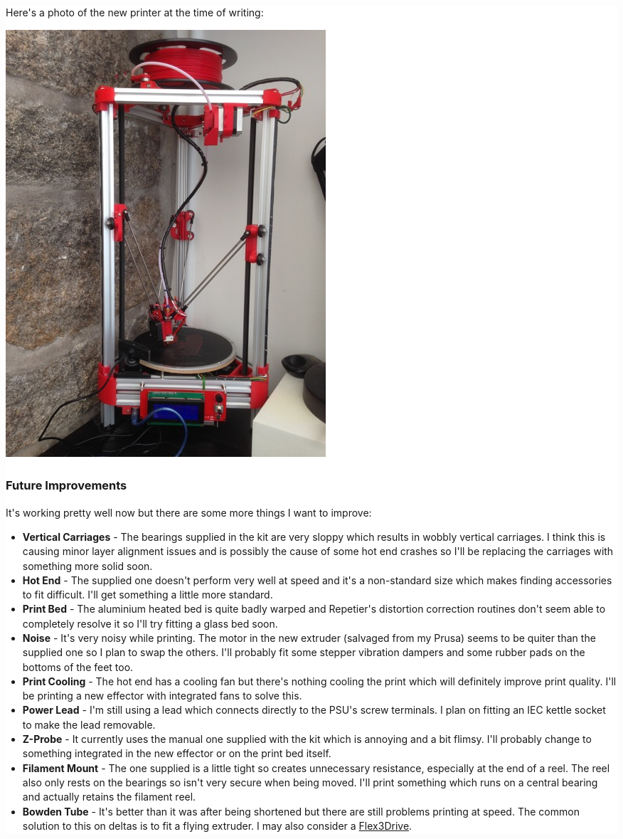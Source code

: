 Here's a photo of the new printer at the time of writing:

![](/images/kossel-mini/IMG_0064.tn.jpg)

### Future Improvements

It's working pretty well now but there are some more things I want to improve:

 * __Vertical Carriages__ - The bearings supplied in the kit are very sloppy which results in wobbly vertical carriages.  I think this is causing minor layer alignment issues and is possibly the cause of some hot end crashes so I'll be replacing the carriages with something more solid soon.
 * __Hot End__ - The supplied one doesn't perform very well at speed and it's a non-standard size which makes finding accessories to fit difficult.  I'll get something a little more standard.
 * __Print Bed__ - The aluminium heated bed is quite badly warped and Repetier's distortion correction routines don't seem able to completely resolve it so I'll try fitting a glass bed soon.
 * __Noise__ - It's very noisy while printing.  The motor in the new extruder (salvaged from my Prusa) seems to be quiter than the supplied one so I plan to swap the others.  I'll probably fit some stepper vibration dampers and some rubber pads on the bottoms of the feet too.
 * __Print Cooling__ - The hot end has a cooling fan but there's nothing cooling the print which will definitely improve print quality.  I'll be printing a new effector with integrated fans to solve this.
 * __Power Lead__ - I'm still using a lead which connects directly to the PSU's screw terminals.  I plan on fitting an IEC kettle socket to make the lead removable.
 * __Z-Probe__ - It currently uses the manual one supplied with the kit which is annoying and a bit flimsy.  I'll probably change to something integrated in the new effector or on the print bed itself.
 * __Filament Mount__ - The one supplied is a little tight so creates unnecessary resistance, especially at the end of a reel.  The reel also only rests on the bearings so isn't very secure when being moved.  I'll print something which runs on a central bearing and actually retains the filament reel.
 * __Bowden Tube__ - It's better than it was after being shortened but there are still problems printing at speed.  The common solution to this on deltas is to fit a flying extruder.  I may also consider a [Flex3Drive](http://mutley3d.com/Flex3Drive/).
